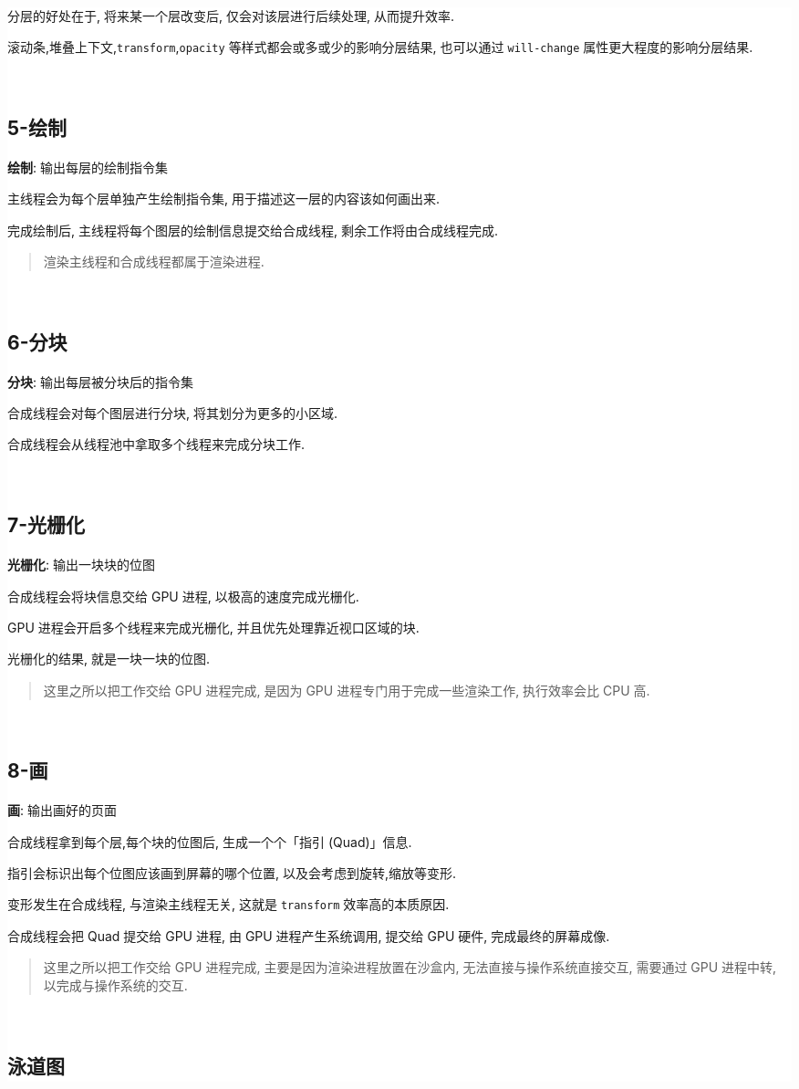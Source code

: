 分层的好处在于, 将来某一个层改变后, 仅会对该层进行后续处理, 从而提升效率.

滚动条,堆叠上下文,`transform`,`opacity` 等样式都会或多或少的影响分层结果, 也可以通过 `will-change` 属性更大程度的影响分层结果.

<br>

## 5-绘制

**绘制**: 输出每层的绘制指令集

主线程会为每个层单独产生绘制指令集, 用于描述这一层的内容该如何画出来.

完成绘制后, 主线程将每个图层的绘制信息提交给合成线程, 剩余工作将由合成线程完成.

> 渲染主线程和合成线程都属于渲染进程.

<br>

## 6-分块

**分块**: 输出每层被分块后的指令集

合成线程会对每个图层进行分块, 将其划分为更多的小区域.

合成线程会从线程池中拿取多个线程来完成分块工作.

<br>

## 7-光栅化

**光栅化**: 输出一块块的位图

合成线程会将块信息交给 GPU 进程, 以极高的速度完成光栅化.

GPU 进程会开启多个线程来完成光栅化, 并且优先处理靠近视口区域的块.

光栅化的结果, 就是一块一块的位图.

> 这里之所以把工作交给 GPU 进程完成, 是因为 GPU 进程专门用于完成一些渲染工作, 执行效率会比 CPU 高.

<br>

## 8-画

**画**: 输出画好的页面

合成线程拿到每个层,每个块的位图后, 生成一个个「指引 (Quad)」信息.

指引会标识出每个位图应该画到屏幕的哪个位置, 以及会考虑到旋转,缩放等变形.

变形发生在合成线程, 与渲染主线程无关, 这就是 `transform` 效率高的本质原因.

合成线程会把 Quad 提交给 GPU 进程, 由 GPU 进程产生系统调用, 提交给 GPU 硬件, 完成最终的屏幕成像.

> 这里之所以把工作交给 GPU 进程完成, 主要是因为渲染进程放置在沙盒内, 无法直接与操作系统直接交互, 需要通过 GPU 进程中转, 以完成与操作系统的交互.

<br>

## 泳道图
